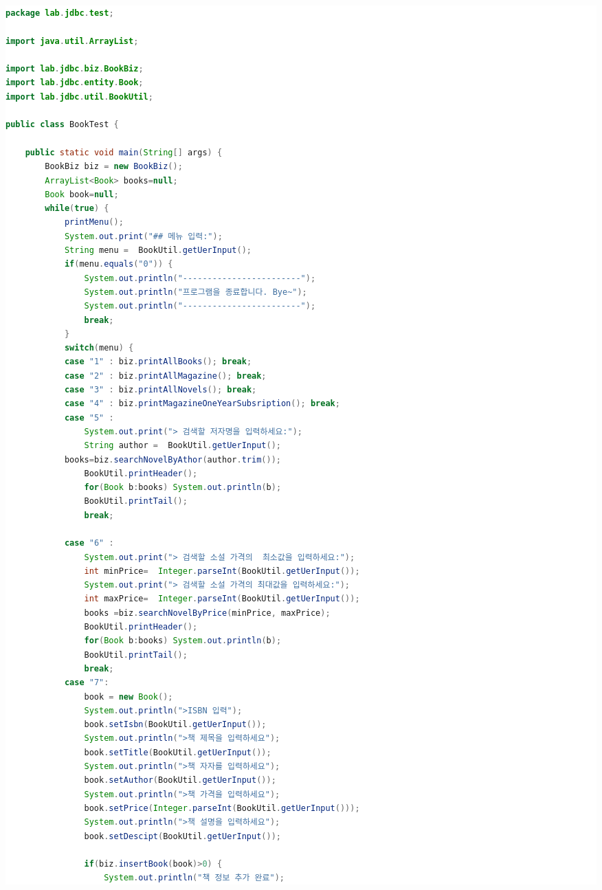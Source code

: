 ```java
package lab.jdbc.test;

import java.util.ArrayList;

import lab.jdbc.biz.BookBiz;
import lab.jdbc.entity.Book;
import lab.jdbc.util.BookUtil;

public class BookTest {

	public static void main(String[] args) {
		BookBiz biz = new BookBiz();
		ArrayList<Book> books=null;
		Book book=null;
		while(true) {
			printMenu();
			System.out.print("## 메뉴 입력:");
			String menu =  BookUtil.getUerInput();
			if(menu.equals("0")) {
				System.out.println("------------------------");	
				System.out.println("프로그램을 종료합니다. Bye~");	
				System.out.println("------------------------");	
				break;
			}
			switch(menu) {
			case "1" : biz.printAllBooks(); break;
			case "2" : biz.printAllMagazine(); break;
			case "3" : biz.printAllNovels(); break;
			case "4" : biz.printMagazineOneYearSubsription(); break;
			case "5" : 
				System.out.print("> 검색할 저자명을 입력하세요:");
				String author =  BookUtil.getUerInput();
			books=biz.searchNovelByAthor(author.trim()); 
				BookUtil.printHeader();
				for(Book b:books) System.out.println(b);
				BookUtil.printTail();
				break;
			
			case "6" : 
				System.out.print("> 검색할 소설 가격의  최소값을 입력하세요:");
				int minPrice=  Integer.parseInt(BookUtil.getUerInput());
				System.out.print("> 검색할 소설 가격의 최대값을 입력하세요:");
				int maxPrice=  Integer.parseInt(BookUtil.getUerInput());
				books =biz.searchNovelByPrice(minPrice, maxPrice); 
				BookUtil.printHeader();
				for(Book b:books) System.out.println(b);
				BookUtil.printTail();
				break;
			case "7":
				book = new Book();
				System.out.println(">ISBN 입력");
				book.setIsbn(BookUtil.getUerInput());
				System.out.println(">책 제목을 입력하세요");
				book.setTitle(BookUtil.getUerInput());
				System.out.println(">책 자자를 입력하세요");
				book.setAuthor(BookUtil.getUerInput());
				System.out.println(">책 가격을 입력하세요");
				book.setPrice(Integer.parseInt(BookUtil.getUerInput()));
				System.out.println(">책 설명을 입력하세요");
				book.setDescipt(BookUtil.getUerInput());
				
				if(biz.insertBook(book)>0) {
					System.out.println("책 정보 추가 완료");
```